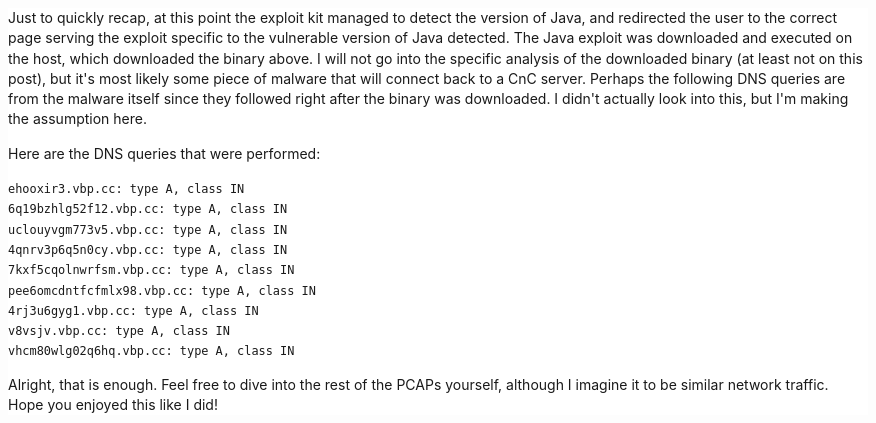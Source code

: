 Just to quickly recap, at this point the exploit kit managed to detect the version of Java, and redirected the user to the correct page serving the exploit specific to the vulnerable version of Java detected. The Java exploit was downloaded and executed on the host, which downloaded the binary above. I will not go into the specific analysis of the downloaded binary (at least not on this post), but it's most likely some piece of malware that will connect back to a CnC server. Perhaps the following DNS queries are from the malware itself since they followed right after the binary was downloaded. I didn't actually look into this, but I'm making the assumption here.

Here are the DNS queries that were performed:

```
ehooxir3.vbp.cc: type A, class IN
6q19bzhlg52f12.vbp.cc: type A, class IN
uclouyvgm773v5.vbp.cc: type A, class IN
4qnrv3p6q5n0cy.vbp.cc: type A, class IN
7kxf5cqolnwrfsm.vbp.cc: type A, class IN
pee6omcdntfcfmlx98.vbp.cc: type A, class IN
4rj3u6gyg1.vbp.cc: type A, class IN
v8vsjv.vbp.cc: type A, class IN
vhcm80wlg02q6hq.vbp.cc: type A, class IN
```

Alright, that is enough. Feel free to dive into the rest of the PCAPs yourself, although I imagine it to be similar network traffic. Hope you enjoyed this like I did!
